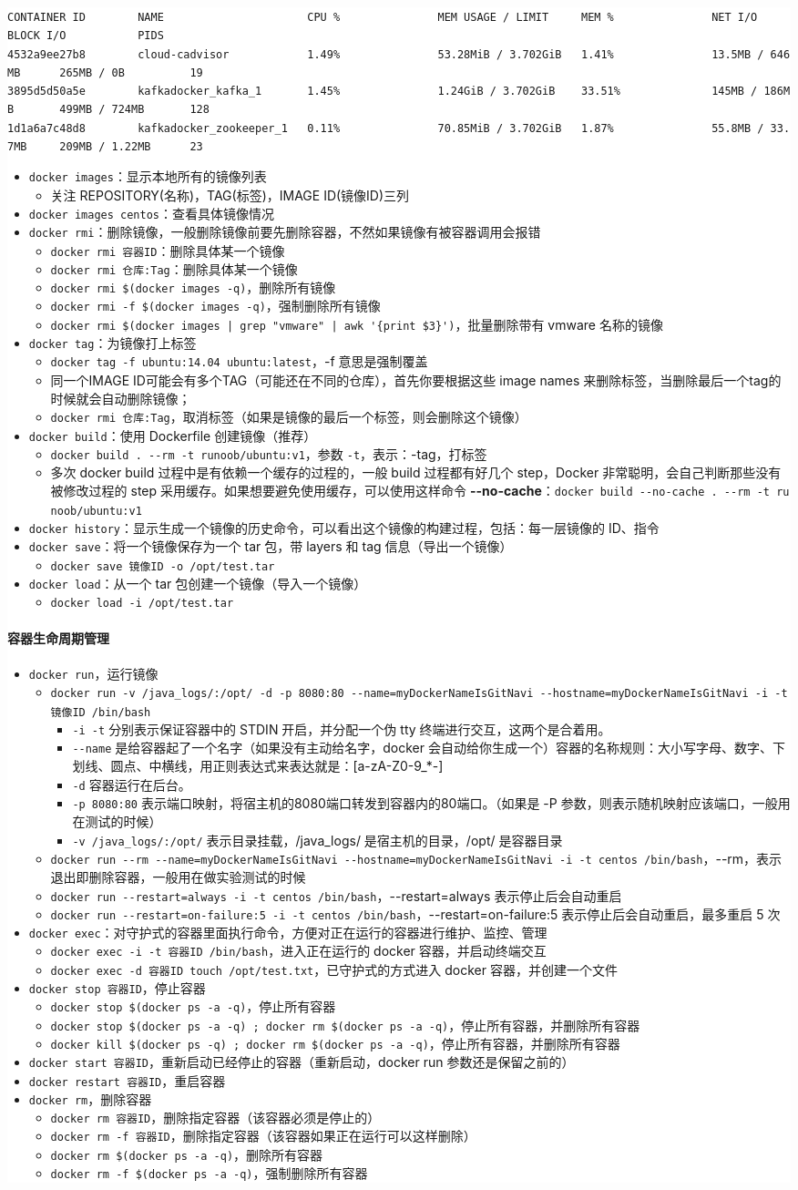 ```
CONTAINER ID        NAME                      CPU %               MEM USAGE / LIMIT     MEM %               NET I/O             BLOCK I/O           PIDS
4532a9ee27b8        cloud-cadvisor            1.49%               53.28MiB / 3.702GiB   1.41%               13.5MB / 646MB      265MB / 0B          19
3895d5d50a5e        kafkadocker_kafka_1       1.45%               1.24GiB / 3.702GiB    33.51%              145MB / 186MB       499MB / 724MB       128
1d1a6a7c48d8        kafkadocker_zookeeper_1   0.11%               70.85MiB / 3.702GiB   1.87%               55.8MB / 33.7MB     209MB / 1.22MB      23
```

- `docker images`：显示本地所有的镜像列表
	- 关注 REPOSITORY(名称)，TAG(标签)，IMAGE ID(镜像ID)三列
- `docker images centos`：查看具体镜像情况
- `docker rmi`：删除镜像，一般删除镜像前要先删除容器，不然如果镜像有被容器调用会报错
    - `docker rmi 容器ID`：删除具体某一个镜像
    - `docker rmi 仓库:Tag`：删除具体某一个镜像
    - `docker rmi $(docker images -q)`，删除所有镜像
    - `docker rmi -f $(docker images -q)`，强制删除所有镜像
    - `docker rmi $(docker images | grep "vmware" | awk '{print $3}')`，批量删除带有 vmware 名称的镜像
- `docker tag`：为镜像打上标签
	- `docker tag -f ubuntu:14.04 ubuntu:latest`，-f 意思是强制覆盖
	- 同一个IMAGE ID可能会有多个TAG（可能还在不同的仓库），首先你要根据这些 image names 来删除标签，当删除最后一个tag的时候就会自动删除镜像；
	- `docker rmi 仓库:Tag`，取消标签（如果是镜像的最后一个标签，则会删除这个镜像）
- `docker build`：使用 Dockerfile 创建镜像（推荐）
	- `docker build . --rm -t runoob/ubuntu:v1`，参数 `-t`，表示：-tag，打标签
	- 多次 docker build 过程中是有依赖一个缓存的过程的，一般 build 过程都有好几个 step，Docker 非常聪明，会自己判断那些没有被修改过程的 step 采用缓存。如果想要避免使用缓存，可以使用这样命令 **--no-cache**：`docker build --no-cache . --rm -t runoob/ubuntu:v1`
- `docker history`：显示生成一个镜像的历史命令，可以看出这个镜像的构建过程，包括：每一层镜像的 ID、指令
- `docker save`：将一个镜像保存为一个 tar 包，带 layers 和 tag 信息（导出一个镜像）
    - `docker save 镜像ID -o /opt/test.tar`
- `docker load`：从一个 tar 包创建一个镜像（导入一个镜像）
    - `docker load -i /opt/test.tar`


#### 容器生命周期管理
 
- `docker run`，运行镜像
    - `docker run -v /java_logs/:/opt/ -d -p 8080:80 --name=myDockerNameIsGitNavi --hostname=myDockerNameIsGitNavi -i -t 镜像ID /bin/bash`
        - `-i -t` 分别表示保证容器中的 STDIN 开启，并分配一个伪 tty 终端进行交互，这两个是合着用。
        - `--name` 是给容器起了一个名字（如果没有主动给名字，docker 会自动给你生成一个）容器的名称规则：大小写字母、数字、下划线、圆点、中横线，用正则表达式来表达就是：[a-zA-Z0-9_*-]
        - `-d` 容器运行在后台。
        - `-p 8080:80` 表示端口映射，将宿主机的8080端口转发到容器内的80端口。（如果是 -P 参数，则表示随机映射应该端口，一般用在测试的时候）
        - `-v /java_logs/:/opt/` 表示目录挂载，/java_logs/ 是宿主机的目录，/opt/ 是容器目录
    - `docker run --rm --name=myDockerNameIsGitNavi --hostname=myDockerNameIsGitNavi -i -t centos /bin/bash`，--rm，表示退出即删除容器，一般用在做实验测试的时候
    - `docker run --restart=always -i -t centos /bin/bash`，--restart=always 表示停止后会自动重启
    - `docker run --restart=on-failure:5 -i -t centos /bin/bash`，--restart=on-failure:5 表示停止后会自动重启，最多重启 5 次
- `docker exec`：对守护式的容器里面执行命令，方便对正在运行的容器进行维护、监控、管理
    - `docker exec -i -t 容器ID /bin/bash`，进入正在运行的 docker 容器，并启动终端交互
    - `docker exec -d 容器ID touch /opt/test.txt`，已守护式的方式进入 docker 容器，并创建一个文件
- `docker stop 容器ID`，停止容器
    - `docker stop $(docker ps -a -q)`，停止所有容器
    - `docker stop $(docker ps -a -q) ; docker rm $(docker ps -a -q)`，停止所有容器，并删除所有容器
    - `docker kill $(docker ps -q) ; docker rm $(docker ps -a -q)`，停止所有容器，并删除所有容器
- `docker start 容器ID`，重新启动已经停止的容器（重新启动，docker run 参数还是保留之前的）
- `docker restart 容器ID`，重启容器
- `docker rm`，删除容器
    - `docker rm 容器ID`，删除指定容器（该容器必须是停止的）
    - `docker rm -f 容器ID`，删除指定容器（该容器如果正在运行可以这样删除）
    - `docker rm $(docker ps -a -q)`，删除所有容器
    - `docker rm -f $(docker ps -a -q)`，强制删除所有容器
